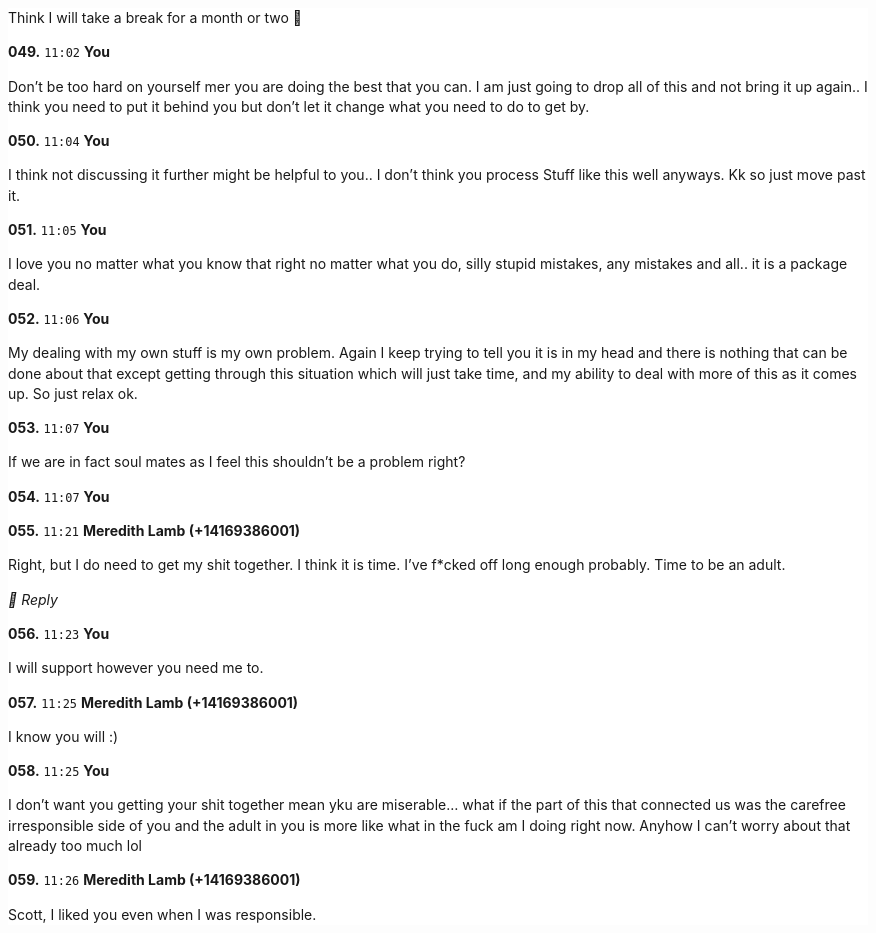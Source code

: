 Think I will take a break for a month or two 🙈


**049.** `11:02` **You**

Don’t be too hard on yourself mer you are doing the best that you can\.  I am just going to drop all of this and not bring it up again\.\. I think you need to put it behind you but don’t let it change what you need to do to get by\.


**050.** `11:04` **You**

I think not discussing it further might be helpful to you\.\. I don’t think you process
Stuff like this well anyways\. Kk so just move past it\.


**051.** `11:05` **You**

I love you no matter what you know that right no matter what you do, silly stupid mistakes, any mistakes and all\.\. it is a package deal\.


**052.** `11:06` **You**

My dealing with my own stuff is my own problem\.  Again I keep trying to tell you it is in my head and there is nothing that can be done about that except getting through this situation which will just take time, and my ability to deal with more of this as it comes up\.  So just relax ok\.


**053.** `11:07` **You**

If we are in fact soul mates as I feel this shouldn’t be a problem right?


**054.** `11:07` **You**



**055.** `11:21` **Meredith Lamb (+14169386001)**

>
Right, but I do need to get my shit together\. I think it is time\. I’ve f\*cked off long enough probably\. Time to be an adult\.

*💬 Reply*

**056.** `11:23` **You**

I will support however you need me to\.


**057.** `11:25` **Meredith Lamb (+14169386001)**

I know you will :\)


**058.** `11:25` **You**

I don’t want you getting your shit together mean yku are miserable… what if the part of this that connected us was the carefree irresponsible side of you and the adult in you is more like what in the fuck am I doing right now\.  Anyhow I can’t worry about that already too much lol


**059.** `11:26` **Meredith Lamb (+14169386001)**

Scott, I liked you even when I was responsible\.
